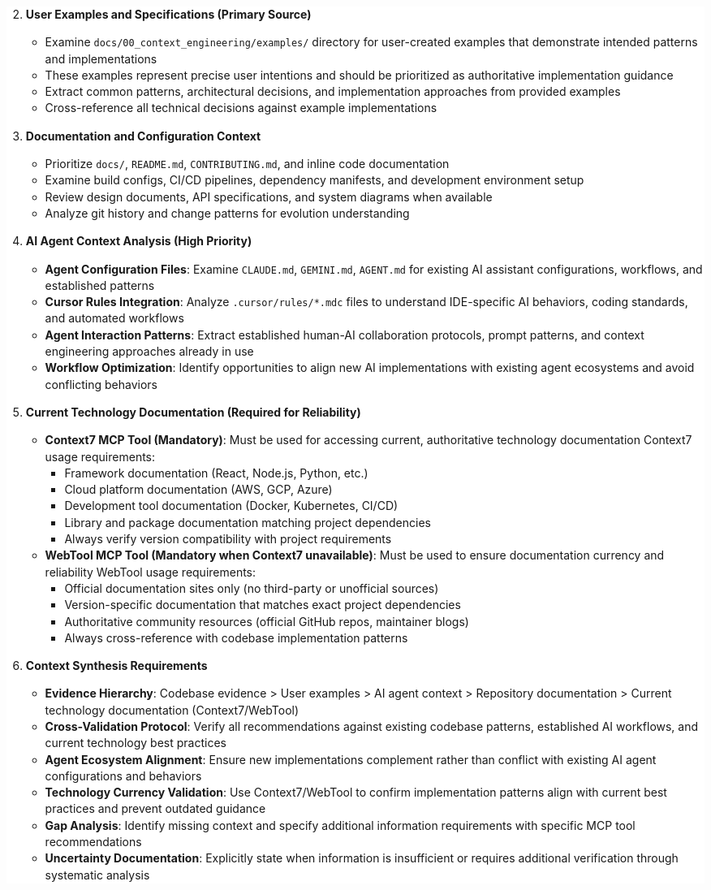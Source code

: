 2. **User Examples and Specifications (Primary Source)**
   - Examine `docs/00_context_engineering/examples/` directory for user-created examples that demonstrate intended patterns and implementations
   - These examples represent precise user intentions and should be prioritized as authoritative implementation guidance
   - Extract common patterns, architectural decisions, and implementation approaches from provided examples
   - Cross-reference all technical decisions against example implementations

3. **Documentation and Configuration Context**
   - Prioritize `docs/`, `README.md`, `CONTRIBUTING.md`, and inline code documentation
   - Examine build configs, CI/CD pipelines, dependency manifests, and development environment setup
   - Review design documents, API specifications, and system diagrams when available
   - Analyze git history and change patterns for evolution understanding

4. **AI Agent Context Analysis (High Priority)**
   - **Agent Configuration Files**: Examine `CLAUDE.md`, `GEMINI.md`, `AGENT.md` for existing AI assistant configurations, workflows, and established patterns
   - **Cursor Rules Integration**: Analyze `.cursor/rules/*.mdc` files to understand IDE-specific AI behaviors, coding standards, and automated workflows
   - **Agent Interaction Patterns**: Extract established human-AI collaboration protocols, prompt patterns, and context engineering approaches already in use
   - **Workflow Optimization**: Identify opportunities to align new AI implementations with existing agent ecosystems and avoid conflicting behaviors

5. **Current Technology Documentation (Required for Reliability)**
   - **Context7 MCP Tool (Mandatory)**: Must be used for accessing current, authoritative technology documentation
     Context7 usage requirements:
     - Framework documentation (React, Node.js, Python, etc.)
     - Cloud platform documentation (AWS, GCP, Azure)
     - Development tool documentation (Docker, Kubernetes, CI/CD)
     - Library and package documentation matching project dependencies
     - Always verify version compatibility with project requirements
   - **WebTool MCP Tool (Mandatory when Context7 unavailable)**: Must be used to ensure documentation currency and reliability
     WebTool usage requirements:
     - Official documentation sites only (no third-party or unofficial sources)
     - Version-specific documentation that matches exact project dependencies
     - Authoritative community resources (official GitHub repos, maintainer blogs)
     - Always cross-reference with codebase implementation patterns

6. **Context Synthesis Requirements**
   - **Evidence Hierarchy**: Codebase evidence > User examples > AI agent context > Repository documentation > Current technology documentation (Context7/WebTool)
   - **Cross-Validation Protocol**: Verify all recommendations against existing codebase patterns, established AI workflows, and current technology best practices
   - **Agent Ecosystem Alignment**: Ensure new implementations complement rather than conflict with existing AI agent configurations and behaviors
   - **Technology Currency Validation**: Use Context7/WebTool to confirm implementation patterns align with current best practices and prevent outdated guidance
   - **Gap Analysis**: Identify missing context and specify additional information requirements with specific MCP tool recommendations
   - **Uncertainty Documentation**: Explicitly state when information is insufficient or requires additional verification through systematic analysis

